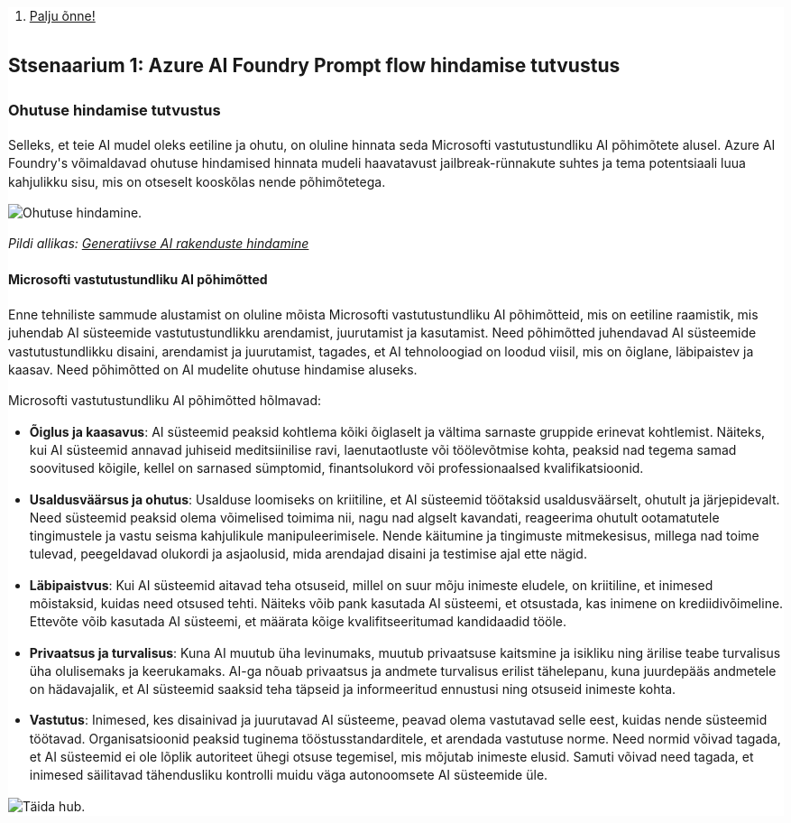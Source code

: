 1. [Palju õnne!](../../../../../../md/02.Application/01.TextAndChat/Phi3)

## **Stsenaarium 1: Azure AI Foundry Prompt flow hindamise tutvustus**

### Ohutuse hindamise tutvustus

Selleks, et teie AI mudel oleks eetiline ja ohutu, on oluline hinnata seda Microsofti vastutustundliku AI põhimõtete alusel. Azure AI Foundry's võimaldavad ohutuse hindamised hinnata mudeli haavatavust jailbreak-rünnakute suhtes ja tema potentsiaali luua kahjulikku sisu, mis on otseselt kooskõlas nende põhimõtetega.

![Ohutuse hindamine.](../../../../../../imgs/02/Evaluation-AIFoundry/safety-evaluation.png)

*Pildi allikas: [Generatiivse AI rakenduste hindamine](https://learn.microsoft.com/azure/ai-studio/concepts/evaluation-approach-gen-ai?wt.mc_id%3Dstudentamb_279723)*

#### Microsofti vastutustundliku AI põhimõtted

Enne tehniliste sammude alustamist on oluline mõista Microsofti vastutustundliku AI põhimõtteid, mis on eetiline raamistik, mis juhendab AI süsteemide vastutustundlikku arendamist, juurutamist ja kasutamist. Need põhimõtted juhendavad AI süsteemide vastutustundlikku disaini, arendamist ja juurutamist, tagades, et AI tehnoloogiad on loodud viisil, mis on õiglane, läbipaistev ja kaasav. Need põhimõtted on AI mudelite ohutuse hindamise aluseks.

Microsofti vastutustundliku AI põhimõtted hõlmavad:

- **Õiglus ja kaasavus**: AI süsteemid peaksid kohtlema kõiki õiglaselt ja vältima sarnaste gruppide erinevat kohtlemist. Näiteks, kui AI süsteemid annavad juhiseid meditsiinilise ravi, laenutaotluste või töölevõtmise kohta, peaksid nad tegema samad soovitused kõigile, kellel on sarnased sümptomid, finantsolukord või professionaalsed kvalifikatsioonid.

- **Usaldusväärsus ja ohutus**: Usalduse loomiseks on kriitiline, et AI süsteemid töötaksid usaldusväärselt, ohutult ja järjepidevalt. Need süsteemid peaksid olema võimelised toimima nii, nagu nad algselt kavandati, reageerima ohutult ootamatutele tingimustele ja vastu seisma kahjulikule manipuleerimisele. Nende käitumine ja tingimuste mitmekesisus, millega nad toime tulevad, peegeldavad olukordi ja asjaolusid, mida arendajad disaini ja testimise ajal ette nägid.

- **Läbipaistvus**: Kui AI süsteemid aitavad teha otsuseid, millel on suur mõju inimeste eludele, on kriitiline, et inimesed mõistaksid, kuidas need otsused tehti. Näiteks võib pank kasutada AI süsteemi, et otsustada, kas inimene on krediidivõimeline. Ettevõte võib kasutada AI süsteemi, et määrata kõige kvalifitseeritumad kandidaadid tööle.

- **Privaatsus ja turvalisus**: Kuna AI muutub üha levinumaks, muutub privaatsuse kaitsmine ja isikliku ning ärilise teabe turvalisus üha olulisemaks ja keerukamaks. AI-ga nõuab privaatsus ja andmete turvalisus erilist tähelepanu, kuna juurdepääs andmetele on hädavajalik, et AI süsteemid saaksid teha täpseid ja informeeritud ennustusi ning otsuseid inimeste kohta.

- **Vastutus**: Inimesed, kes disainivad ja juurutavad AI süsteeme, peavad olema vastutavad selle eest, kuidas nende süsteemid töötavad. Organisatsioonid peaksid tuginema tööstusstandarditele, et arendada vastutuse norme. Need normid võivad tagada, et AI süsteemid ei ole lõplik autoriteet ühegi otsuse tegemisel, mis mõjutab inimeste elusid. Samuti võivad need tagada, et inimesed säilitavad tähendusliku kontrolli muidu väga autonoomsete AI süsteemide üle.

![Täida hub.](../../../../../../imgs/02/Evaluation-AIFoundry/responsibleai2.png)
